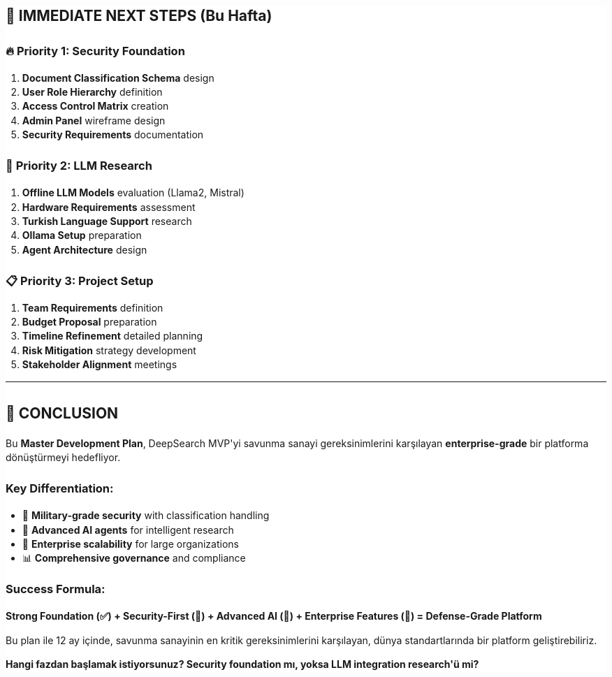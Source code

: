 
## 🎯 IMMEDIATE NEXT STEPS (Bu Hafta)

### 🔥 **Priority 1: Security Foundation**
1. **Document Classification Schema** design
2. **User Role Hierarchy** definition  
3. **Access Control Matrix** creation
4. **Admin Panel** wireframe design
5. **Security Requirements** documentation

### 🤖 **Priority 2: LLM Research**
1. **Offline LLM Models** evaluation (Llama2, Mistral)
2. **Hardware Requirements** assessment
3. **Turkish Language Support** research
4. **Ollama Setup** preparation
5. **Agent Architecture** design

### 📋 **Priority 3: Project Setup**
1. **Team Requirements** definition
2. **Budget Proposal** preparation
3. **Timeline Refinement** detailed planning
4. **Risk Mitigation** strategy development
5. **Stakeholder Alignment** meetings

---

## 🚀 CONCLUSION

Bu **Master Development Plan**, DeepSearch MVP'yi savunma sanayi gereksinimlerini karşılayan **enterprise-grade** bir platforma dönüştürmeyi hedefliyor.

### **Key Differentiation**:
- 🔐 **Military-grade security** with classification handling
- 🤖 **Advanced AI agents** for intelligent research
- 🏢 **Enterprise scalability** for large organizations
- 📊 **Comprehensive governance** and compliance

### **Success Formula**: 
**Strong Foundation (✅) + Security-First (🔐) + Advanced AI (🤖) + Enterprise Features (🏢) = Defense-Grade Platform**

Bu plan ile 12 ay içinde, savunma sanayinin en kritik gereksinimlerini karşılayan, dünya standartlarında bir platform geliştirebiliriz.

**Hangi fazdan başlamak istiyorsunuz? Security foundation mı, yoksa LLM integration research'ü mi?**
